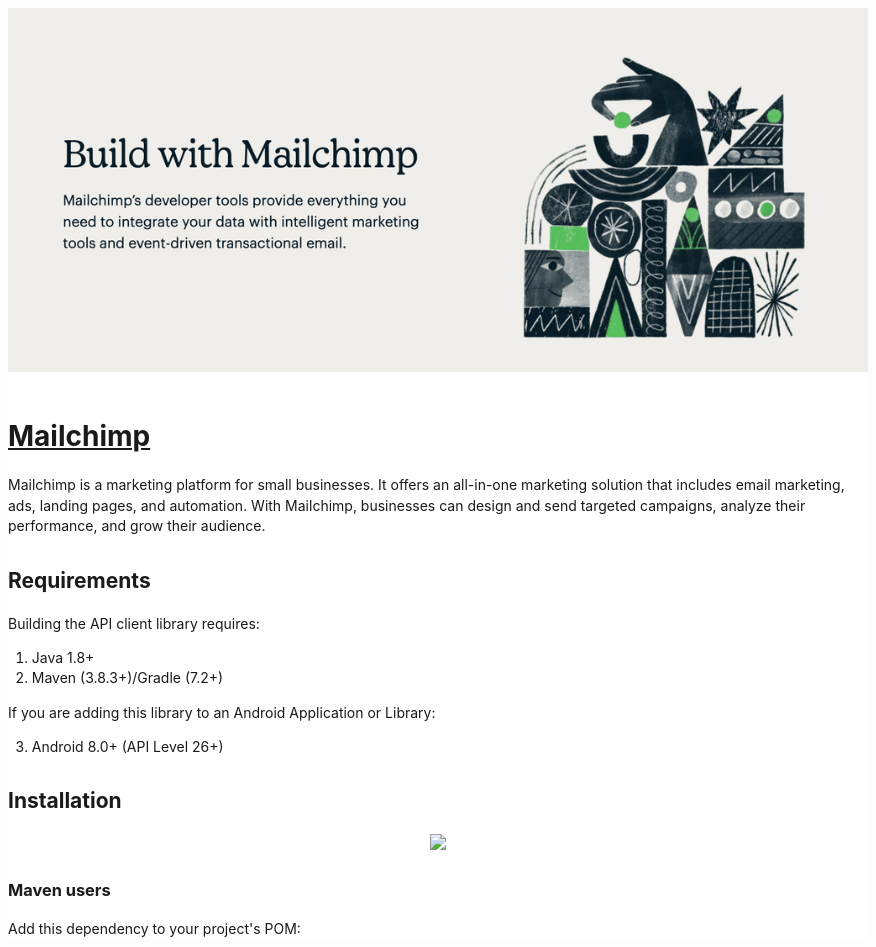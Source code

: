<div align="left">

[![Visit Mailchimp](./header.png)](https://mailchimp.com&#x2F;)

# [Mailchimp](https://mailchimp.com&#x2F;)

Mailchimp is a marketing platform for small businesses. It offers an all-in-one marketing solution that includes email marketing, ads, landing pages, and automation. With Mailchimp, businesses can design and send targeted campaigns, analyze their performance, and grow their audience.

</div>

## Requirements

Building the API client library requires:

1. Java 1.8+
2. Maven (3.8.3+)/Gradle (7.2+)

If you are adding this library to an Android Application or Library:

3. Android 8.0+ (API Level 26+)

## Installation<a id="installation"></a>
<div align="center">
  <a href="https://konfigthis.com/sdk-sign-up?company=Mailchimp&language=Java">
    <img src="https://raw.githubusercontent.com/konfig-dev/brand-assets/HEAD/cta-images/java-cta.png" width="70%">
  </a>
</div>

### Maven users

Add this dependency to your project's POM:
